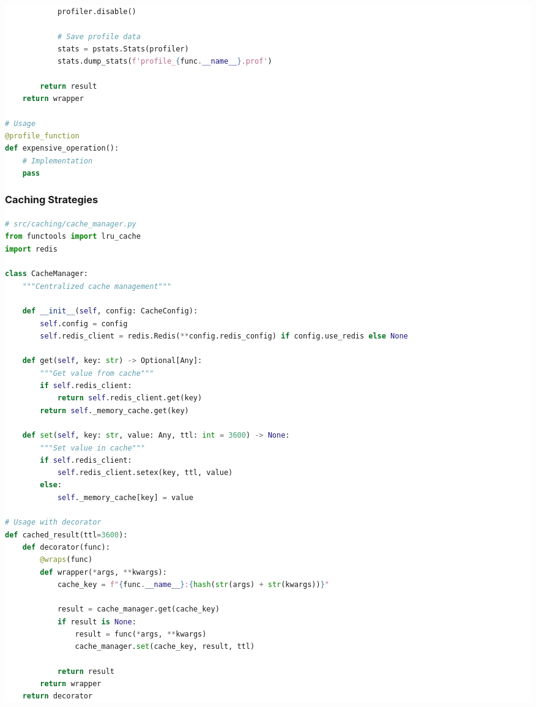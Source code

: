 ```python
            profiler.disable()
            
            # Save profile data
            stats = pstats.Stats(profiler)
            stats.dump_stats(f'profile_{func.__name__}.prof')
        
        return result
    return wrapper

# Usage
@profile_function
def expensive_operation():
    # Implementation
    pass
```

### Caching Strategies

```python
# src/caching/cache_manager.py
from functools import lru_cache
import redis

class CacheManager:
    """Centralized cache management"""
    
    def __init__(self, config: CacheConfig):
        self.config = config
        self.redis_client = redis.Redis(**config.redis_config) if config.use_redis else None
    
    def get(self, key: str) -> Optional[Any]:
        """Get value from cache"""
        if self.redis_client:
            return self.redis_client.get(key)
        return self._memory_cache.get(key)
    
    def set(self, key: str, value: Any, ttl: int = 3600) -> None:
        """Set value in cache"""
        if self.redis_client:
            self.redis_client.setex(key, ttl, value)
        else:
            self._memory_cache[key] = value

# Usage with decorator
def cached_result(ttl=3600):
    def decorator(func):
        @wraps(func)
        def wrapper(*args, **kwargs):
            cache_key = f"{func.__name__}:{hash(str(args) + str(kwargs))}"
            
            result = cache_manager.get(cache_key)
            if result is None:
                result = func(*args, **kwargs)
                cache_manager.set(cache_key, result, ttl)
            
            return result
        return wrapper
    return decorator
```
